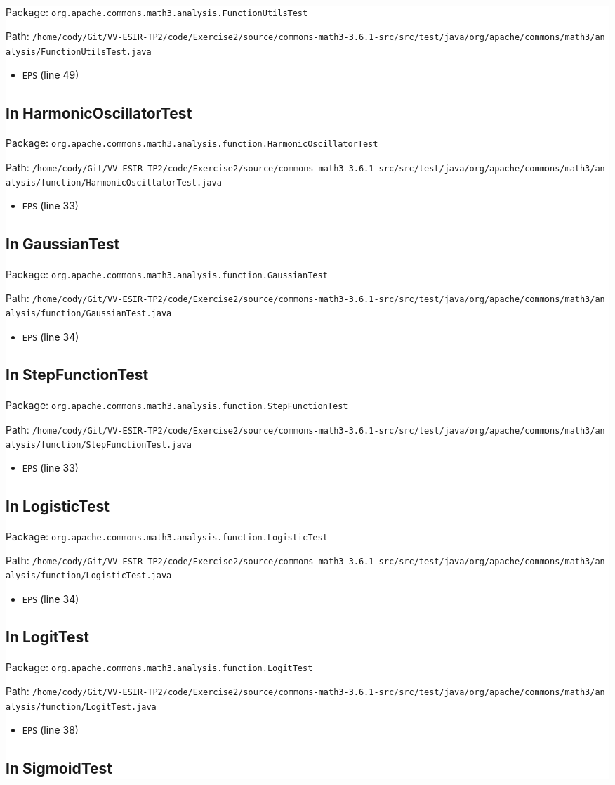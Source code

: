 Package: `org.apache.commons.math3.analysis.FunctionUtilsTest`

Path: `/home/cody/Git/VV-ESIR-TP2/code/Exercise2/source/commons-math3-3.6.1-src/src/test/java/org/apache/commons/math3/analysis/FunctionUtilsTest.java`

- `EPS` (line 49)


## In HarmonicOscillatorTest

Package: `org.apache.commons.math3.analysis.function.HarmonicOscillatorTest`

Path: `/home/cody/Git/VV-ESIR-TP2/code/Exercise2/source/commons-math3-3.6.1-src/src/test/java/org/apache/commons/math3/analysis/function/HarmonicOscillatorTest.java`

- `EPS` (line 33)


## In GaussianTest

Package: `org.apache.commons.math3.analysis.function.GaussianTest`

Path: `/home/cody/Git/VV-ESIR-TP2/code/Exercise2/source/commons-math3-3.6.1-src/src/test/java/org/apache/commons/math3/analysis/function/GaussianTest.java`

- `EPS` (line 34)


## In StepFunctionTest

Package: `org.apache.commons.math3.analysis.function.StepFunctionTest`

Path: `/home/cody/Git/VV-ESIR-TP2/code/Exercise2/source/commons-math3-3.6.1-src/src/test/java/org/apache/commons/math3/analysis/function/StepFunctionTest.java`

- `EPS` (line 33)


## In LogisticTest

Package: `org.apache.commons.math3.analysis.function.LogisticTest`

Path: `/home/cody/Git/VV-ESIR-TP2/code/Exercise2/source/commons-math3-3.6.1-src/src/test/java/org/apache/commons/math3/analysis/function/LogisticTest.java`

- `EPS` (line 34)


## In LogitTest

Package: `org.apache.commons.math3.analysis.function.LogitTest`

Path: `/home/cody/Git/VV-ESIR-TP2/code/Exercise2/source/commons-math3-3.6.1-src/src/test/java/org/apache/commons/math3/analysis/function/LogitTest.java`

- `EPS` (line 38)


## In SigmoidTest
